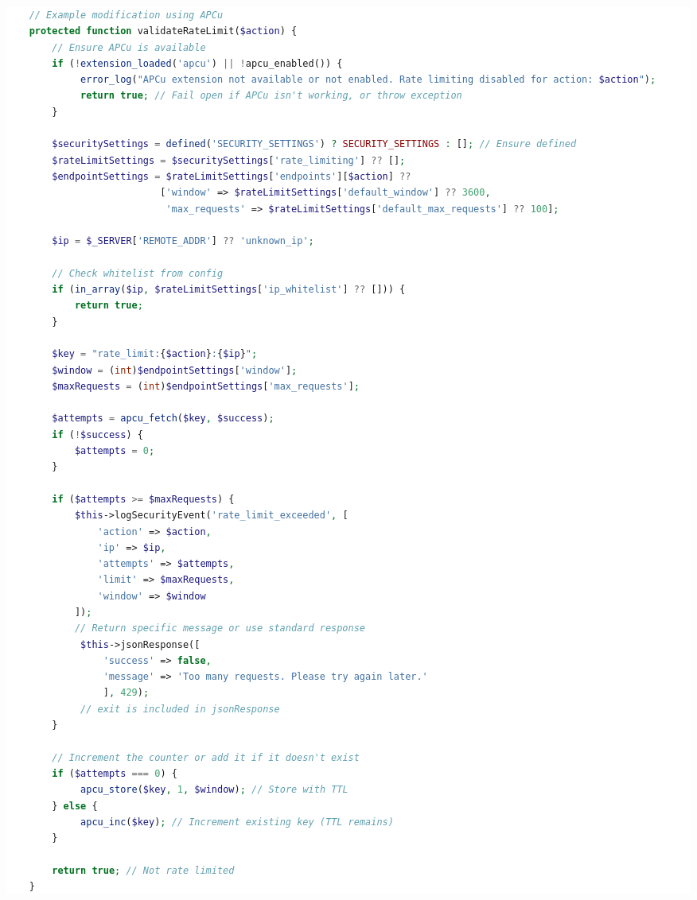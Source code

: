 ```php
    // Example modification using APCu
    protected function validateRateLimit($action) {
        // Ensure APCu is available
        if (!extension_loaded('apcu') || !apcu_enabled()) {
             error_log("APCu extension not available or not enabled. Rate limiting disabled for action: $action");
             return true; // Fail open if APCu isn't working, or throw exception
        }

        $securitySettings = defined('SECURITY_SETTINGS') ? SECURITY_SETTINGS : []; // Ensure defined
        $rateLimitSettings = $securitySettings['rate_limiting'] ?? [];
        $endpointSettings = $rateLimitSettings['endpoints'][$action] ??
                           ['window' => $rateLimitSettings['default_window'] ?? 3600,
                            'max_requests' => $rateLimitSettings['default_max_requests'] ?? 100];

        $ip = $_SERVER['REMOTE_ADDR'] ?? 'unknown_ip';

        // Check whitelist from config
        if (in_array($ip, $rateLimitSettings['ip_whitelist'] ?? [])) {
            return true;
        }

        $key = "rate_limit:{$action}:{$ip}";
        $window = (int)$endpointSettings['window'];
        $maxRequests = (int)$endpointSettings['max_requests'];

        $attempts = apcu_fetch($key, $success);
        if (!$success) {
            $attempts = 0;
        }

        if ($attempts >= $maxRequests) {
            $this->logSecurityEvent('rate_limit_exceeded', [
                'action' => $action,
                'ip' => $ip,
                'attempts' => $attempts,
                'limit' => $maxRequests,
                'window' => $window
            ]);
            // Return specific message or use standard response
             $this->jsonResponse([
                 'success' => false,
                 'message' => 'Too many requests. Please try again later.'
                 ], 429);
             // exit is included in jsonResponse
        }

        // Increment the counter or add it if it doesn't exist
        if ($attempts === 0) {
             apcu_store($key, 1, $window); // Store with TTL
        } else {
             apcu_inc($key); // Increment existing key (TTL remains)
        }

        return true; // Not rate limited
    }
```
